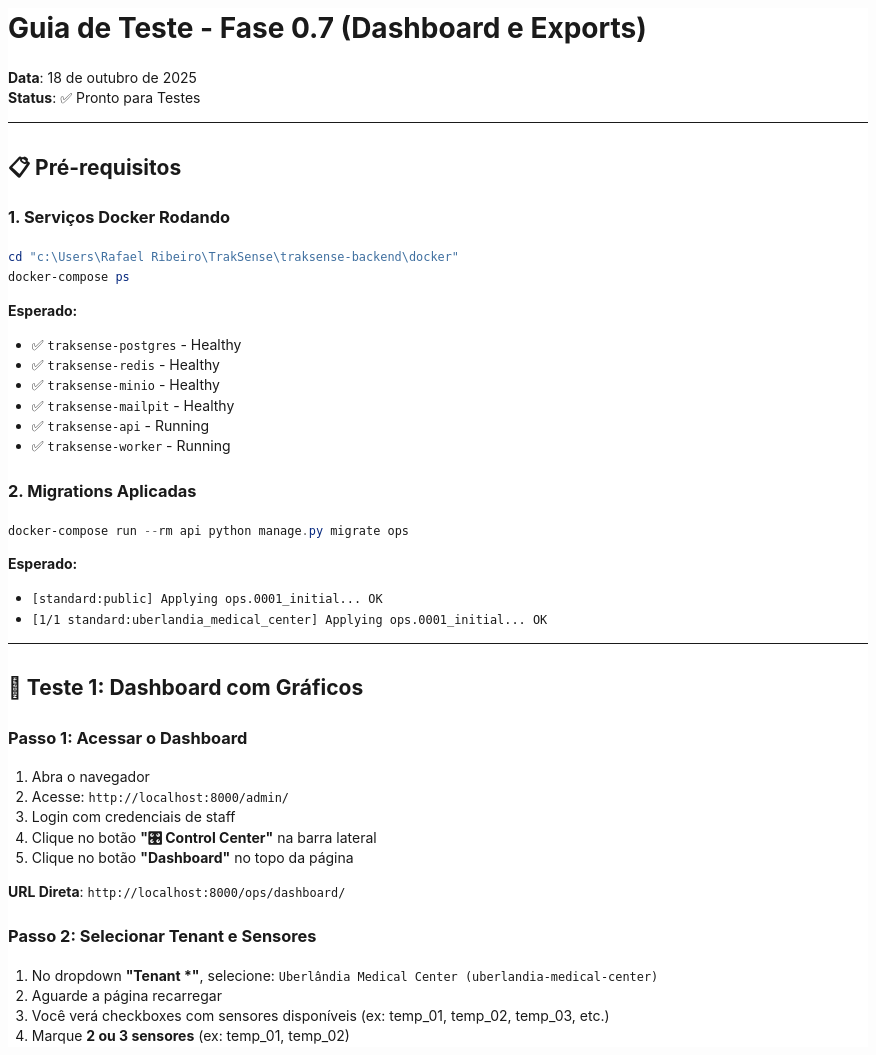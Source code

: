 # Guia de Teste - Fase 0.7 (Dashboard e Exports)

**Data**: 18 de outubro de 2025  
**Status**: ✅ Pronto para Testes

---

## 📋 Pré-requisitos

### 1. Serviços Docker Rodando
```powershell
cd "c:\Users\Rafael Ribeiro\TrakSense\traksense-backend\docker"
docker-compose ps
```

**Esperado:**
- ✅ `traksense-postgres` - Healthy
- ✅ `traksense-redis` - Healthy  
- ✅ `traksense-minio` - Healthy
- ✅ `traksense-mailpit` - Healthy
- ✅ `traksense-api` - Running
- ✅ `traksense-worker` - Running

### 2. Migrations Aplicadas
```powershell
docker-compose run --rm api python manage.py migrate ops
```

**Esperado:**
- `[standard:public] Applying ops.0001_initial... OK`
- `[1/1 standard:uberlandia_medical_center] Applying ops.0001_initial... OK`

---

## 🧪 Teste 1: Dashboard com Gráficos

### Passo 1: Acessar o Dashboard
1. Abra o navegador
2. Acesse: `http://localhost:8000/admin/`
3. Login com credenciais de staff
4. Clique no botão **"🎛️ Control Center"** na barra lateral
5. Clique no botão **"Dashboard"** no topo da página

**URL Direta**: `http://localhost:8000/ops/dashboard/`

### Passo 2: Selecionar Tenant e Sensores
1. No dropdown **"Tenant *"**, selecione: `Uberlândia Medical Center (uberlandia-medical-center)`
2. Aguarde a página recarregar
3. Você verá checkboxes com sensores disponíveis (ex: temp_01, temp_02, temp_03, etc.)
4. Marque **2 ou 3 sensores** (ex: temp_01, temp_02)

